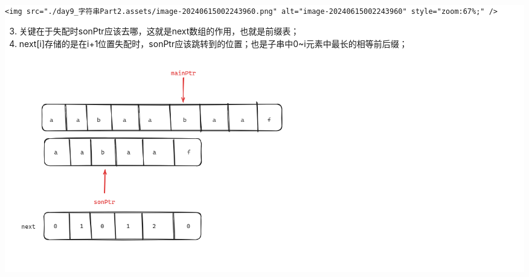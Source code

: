     <img src="./day9_字符串Part2.assets/image-20240615002243960.png" alt="image-20240615002243960" style="zoom:67%;" />
3. 关键在于失配时sonPtr应该去哪，这就是next数组的作用，也就是前缀表；
4. next[i]存储的是在i+1位置失配时，sonPtr应该跳转到的位置；也是子串中0~i元素中最长的相等前后缀；
    <img src="./day9_字符串Part2.assets/image-20240615002957590.png" alt="image-20240615002957590" style="zoom:67%;" />
